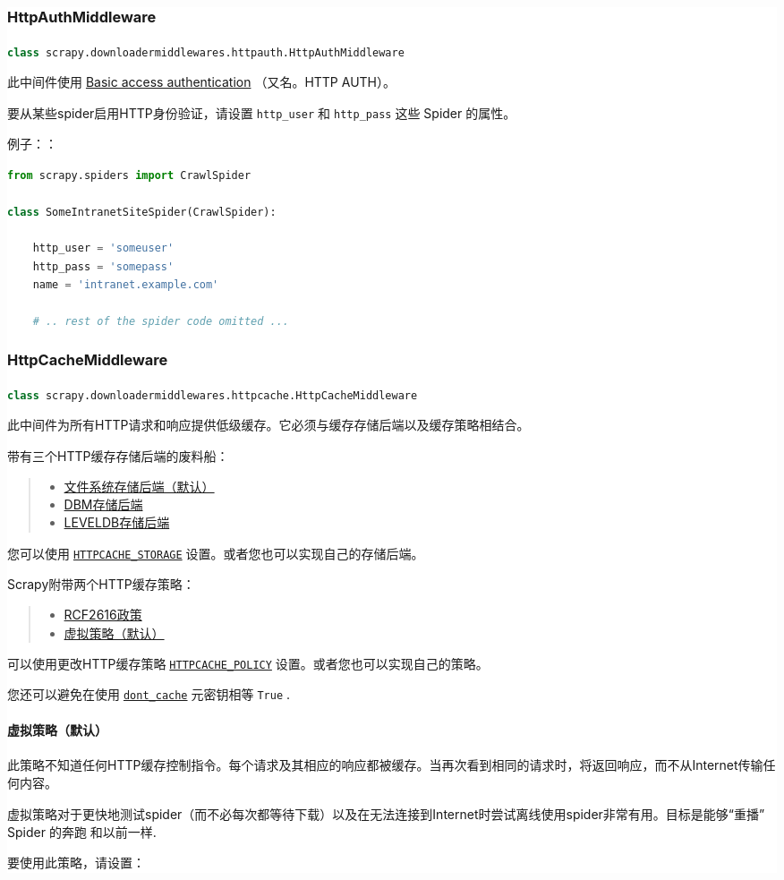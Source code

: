 ### HttpAuthMiddleware

```py
class scrapy.downloadermiddlewares.httpauth.HttpAuthMiddleware
```

此中间件使用 [Basic access authentication](https://en.wikipedia.org/wiki/Basic_access_authentication) （又名。HTTP AUTH）。

要从某些spider启用HTTP身份验证，请设置 `http_user` 和 `http_pass` 这些 Spider 的属性。

例子：：

```py
from scrapy.spiders import CrawlSpider

class SomeIntranetSiteSpider(CrawlSpider):

    http_user = 'someuser'
    http_pass = 'somepass'
    name = 'intranet.example.com'

    # .. rest of the spider code omitted ...

```

### HttpCacheMiddleware

```py
class scrapy.downloadermiddlewares.httpcache.HttpCacheMiddleware
```

此中间件为所有HTTP请求和响应提供低级缓存。它必须与缓存存储后端以及缓存策略相结合。

带有三个HTTP缓存存储后端的废料船：

> *   [文件系统存储后端（默认）](#httpcache-storage-fs)
> *   [DBM存储后端](#httpcache-storage-dbm)
> *   [LEVELDB存储后端](#httpcache-storage-leveldb)

您可以使用 [`HTTPCACHE_STORAGE`](#std:setting-HTTPCACHE_STORAGE) 设置。或者您也可以实现自己的存储后端。

Scrapy附带两个HTTP缓存策略：

> *   [RCF2616政策](#httpcache-policy-rfc2616)
> *   [虚拟策略（默认）](#httpcache-policy-dummy)

可以使用更改HTTP缓存策略 [`HTTPCACHE_POLICY`](#std:setting-HTTPCACHE_POLICY) 设置。或者您也可以实现自己的策略。

您还可以避免在使用 [`dont_cache`](#std:reqmeta-dont_cache) 元密钥相等 `True` .

#### 虚拟策略（默认）

此策略不知道任何HTTP缓存控制指令。每个请求及其相应的响应都被缓存。当再次看到相同的请求时，将返回响应，而不从Internet传输任何内容。

虚拟策略对于更快地测试spider（而不必每次都等待下载）以及在无法连接到Internet时尝试离线使用spider非常有用。目标是能够“重播” Spider 的奔跑 和以前一样.

要使用此策略，请设置：
